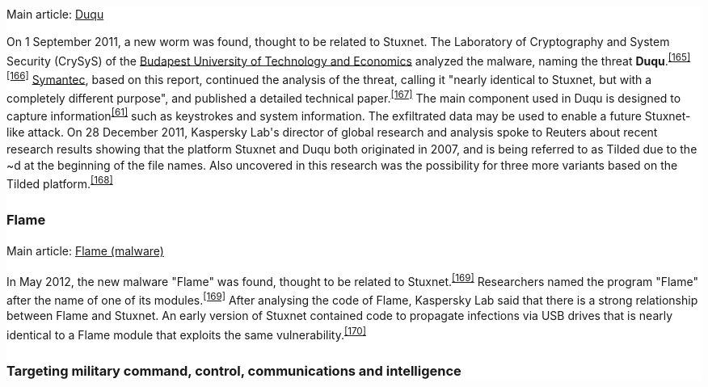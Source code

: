 <div class="hatnote navigation-not-searchable" role="note">Main article: <a title="Duqu" href="https://en.wikipedia.org/wiki/Duqu">Duqu</a></div>
<p>On 1 September 2011, a new worm was found, thought to be related to Stuxnet. The Laboratory of Cryptography and System Security (CrySyS) of the <a title="Budapest University of Technology and Economics" href="https://en.wikipedia.org/wiki/Budapest_University_of_Technology_and_Economics">Budapest University of Technology and Economics</a> analyzed the malware, naming the threat <strong>Duqu</strong>.<sup id="cite_ref-165" class="reference"><a href="#cite_note-165">[165]</a></sup><sup id="cite_ref-166" class="reference"><a href="#cite_note-166">[166]</a></sup> <a title="NortonLifeLock" href="https://en.wikipedia.org/wiki/NortonLifeLock">Symantec</a>, based on this report, continued the analysis of the threat, calling it "nearly identical to Stuxnet, but with a completely different purpose", and published a detailed technical paper.<sup id="cite_ref-167" class="reference"><a href="#cite_note-167">[167]</a></sup> The main component used in Duqu is designed to capture information<sup id="cite_ref-SonsOfStuxnet_61-2" class="reference"><a href="#cite_note-SonsOfStuxnet-61">[61]</a></sup> such as keystrokes and system information. The exfiltrated data may be used to enable a future Stuxnet-like attack. On 28 December 2011, Kaspersky Lab's director of global research and analysis spoke to Reuters about recent research results showing that the platform Stuxnet and Duqu both originated in 2007, and is being referred to as Tilded due to the ~d at the beginning of the file names. Also uncovered in this research was the possibility for three more variants based on the Tilded platform.<sup id="cite_ref-168" class="reference"><a href="#cite_note-168">[168]</a></sup></p>
<h3><span id="Flame" class="mw-headline">Flame</span></h3>
<div class="hatnote navigation-not-searchable" role="note">Main article: <a title="Flame (malware)" href="https://en.wikipedia.org/wiki/Flame_(malware)">Flame (malware)</a></div>
<p>In May 2012, the new malware "Flame" was found, thought to be related to Stuxnet.<sup id="cite_ref-Zetter_169-0" class="reference"><a href="#cite_note-Zetter-169">[169]</a></sup> Researchers named the program "Flame" after the name of one of its modules.<sup id="cite_ref-Zetter_169-1" class="reference"><a href="#cite_note-Zetter-169">[169]</a></sup> After analysing the code of Flame, Kaspersky Lab said that there is a strong relationship between Flame and Stuxnet. An early version of Stuxnet contained code to propagate infections via USB drives that is nearly identical to a Flame module that exploits the same vulnerability.<sup id="cite_ref-170" class="reference"><a href="#cite_note-170">[170]</a></sup></p>
<h3><span id="Targeting_military_command.2C_control.2C_communications_and_intelligence"></span><span id="Targeting_military_command,_control,_communications_and_intelligence" class="mw-headline">Targeting military command, control, communications and intelligence</span><span class="mw-editsection"></h3>
